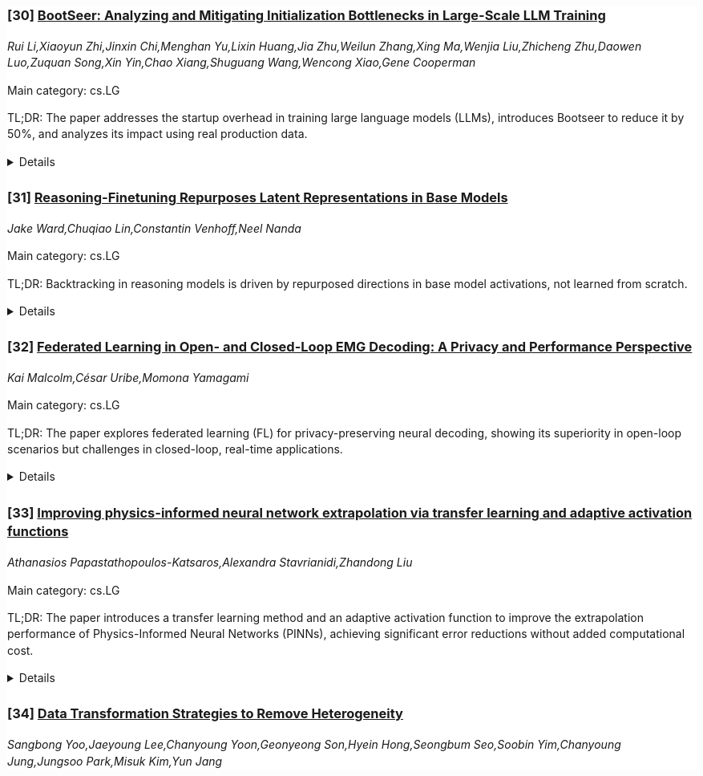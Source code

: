 
### [30] [BootSeer: Analyzing and Mitigating Initialization Bottlenecks in Large-Scale LLM Training](https://arxiv.org/abs/2507.12619)
*Rui Li,Xiaoyun Zhi,Jinxin Chi,Menghan Yu,Lixin Huang,Jia Zhu,Weilun Zhang,Xing Ma,Wenjia Liu,Zhicheng Zhu,Daowen Luo,Zuquan Song,Xin Yin,Chao Xiang,Shuguang Wang,Wencong Xiao,Gene Cooperman*

Main category: cs.LG

TL;DR: The paper addresses the startup overhead in training large language models (LLMs), introduces Bootseer to reduce it by 50%, and analyzes its impact using real production data.


<details><summary>Details</summary></details>


### [31] [Reasoning-Finetuning Repurposes Latent Representations in Base Models](https://arxiv.org/abs/2507.12638)
*Jake Ward,Chuqiao Lin,Constantin Venhoff,Neel Nanda*

Main category: cs.LG

TL;DR: Backtracking in reasoning models is driven by repurposed directions in base model activations, not learned from scratch.


<details><summary>Details</summary></details>


### [32] [Federated Learning in Open- and Closed-Loop EMG Decoding: A Privacy and Performance Perspective](https://arxiv.org/abs/2507.12652)
*Kai Malcolm,César Uribe,Momona Yamagami*

Main category: cs.LG

TL;DR: The paper explores federated learning (FL) for privacy-preserving neural decoding, showing its superiority in open-loop scenarios but challenges in closed-loop, real-time applications.


<details><summary>Details</summary></details>


### [33] [Improving physics-informed neural network extrapolation via transfer learning and adaptive activation functions](https://arxiv.org/abs/2507.12659)
*Athanasios Papastathopoulos-Katsaros,Alexandra Stavrianidi,Zhandong Liu*

Main category: cs.LG

TL;DR: The paper introduces a transfer learning method and an adaptive activation function to improve the extrapolation performance of Physics-Informed Neural Networks (PINNs), achieving significant error reductions without added computational cost.


<details><summary>Details</summary></details>


### [34] [Data Transformation Strategies to Remove Heterogeneity](https://arxiv.org/abs/2507.12677)
*Sangbong Yoo,Jaeyoung Lee,Chanyoung Yoon,Geonyeong Son,Hyein Hong,Seongbum Seo,Soobin Yim,Chanyoung Jung,Jungsoo Park,Misuk Kim,Yun Jang*
